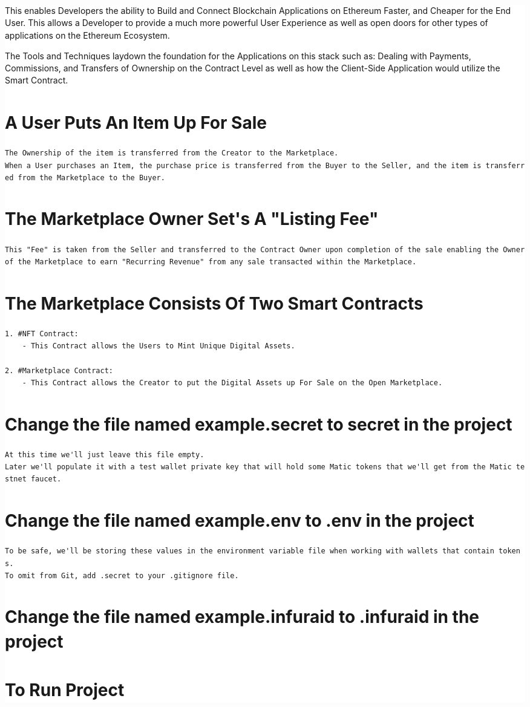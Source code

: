 This enables Developers the ability to Build and Connect Blockchain Applications on Ethereum Faster, and Cheaper for the End User.
This allows a Developer to provide a much more powerful User Experience as well as open doors for other types of applications on the Ethereum Ecosystem.

The Tools and Techniques laydown the foundation for the Applications on this stack such as:
     Dealing with Payments, Commissions, and Transfers of Ownership on the Contract Level as well as how the Client-Side Application would utilize the Smart Contract.


# A User Puts An Item Up For Sale

    The Ownership of the item is transferred from the Creator to the Marketplace.
    When a User purchases an Item, the purchase price is transferred from the Buyer to the Seller, and the item is transferred from the Marketplace to the Buyer.

# The Marketplace Owner Set's A "Listing Fee"

    This "Fee" is taken from the Seller and transferred to the Contract Owner upon completion of the sale enabling the Owner of the Marketplace to earn "Recurring Revenue" from any sale transacted within the Marketplace.

# The Marketplace Consists Of Two Smart Contracts

    1. #NFT Contract:
        - This Contract allows the Users to Mint Unique Digital Assets.

    2. #Marketplace Contract: 
        - This Contract allows the Creator to put the Digital Assets up For Sale on the Open Marketplace.

# Change the file named example.secret to secret in the project

    At this time we'll just leave this file empty. 
    Later we'll populate it with a test wallet private key that will hold some Matic tokens that we'll get from the Matic testnet faucet.

# Change the file named example.env to .env in the project

    To be safe, we'll be storing these values in the environment variable file when working with wallets that contain tokens.
    To omit from Git, add .secret to your .gitignore file.

# Change the file named example.infuraid to .infuraid in the project


# To Run Project

